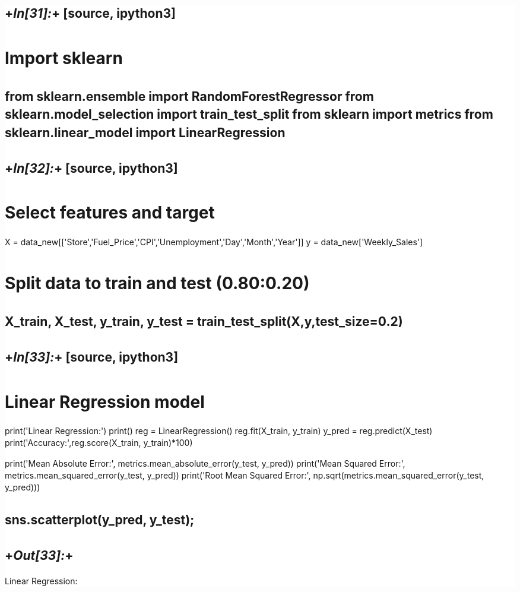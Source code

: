 
+*In[31]:*+
[source, ipython3]
----
# Import sklearn 
from sklearn.ensemble import RandomForestRegressor
from sklearn.model_selection import train_test_split
from sklearn import metrics
from sklearn.linear_model import LinearRegression
----


+*In[32]:*+
[source, ipython3]
----
# Select features and target 
X = data_new[['Store','Fuel_Price','CPI','Unemployment','Day','Month','Year']]
y = data_new['Weekly_Sales']

# Split data to train and test (0.80:0.20)
X_train, X_test, y_train, y_test = train_test_split(X,y,test_size=0.2)
----


+*In[33]:*+
[source, ipython3]
----
# Linear Regression model
print('Linear Regression:')
print()
reg = LinearRegression()
reg.fit(X_train, y_train)
y_pred = reg.predict(X_test)
print('Accuracy:',reg.score(X_train, y_train)*100)


print('Mean Absolute Error:', metrics.mean_absolute_error(y_test, y_pred))
print('Mean Squared Error:', metrics.mean_squared_error(y_test, y_pred))
print('Root Mean Squared Error:', np.sqrt(metrics.mean_squared_error(y_test, y_pred)))


sns.scatterplot(y_pred, y_test);
----


+*Out[33]:*+
----
Linear Regression:
